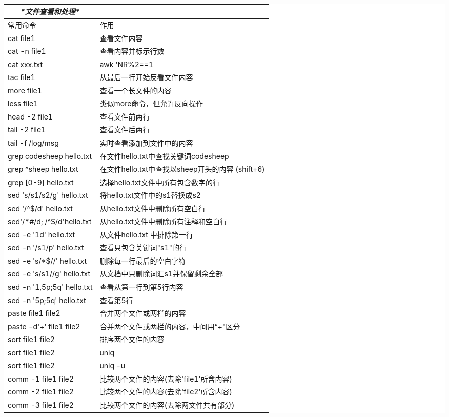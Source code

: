 | ***\*⽂件查看和处理\****   |                                                  |
| -------------------------- | ------------------------------------------------ |
| 常⽤命令                   | 作⽤                                             |
| cat file1                  | 查看文件内容                                     |
| cat -n file1               | 查看内容并标示行数                               |
| cat xxx.txt                | awk 'NR%2==1                                     |
| tac file1                  | 从最后一行开始反看文件内容                       |
| more file1                 | 查看一个长文件的内容                             |
| less file1                 | 类似more命令，但允许反向操作                     |
| head -2 file1              | 查看文件前两行                                   |
| tail -2 file1              | 查看文件后两行                                   |
| tail -f /log/msg           | 实时查看添加到文件中的内容                       |
| grep codesheep hello.txt   | 在文件hello.txt中查找关键词codesheep             |
| grep ^sheep hello.txt      | 在文件hello.txt中查找以sheep开头的内容 (shift+6) |
| grep [0-9] hello.txt       | 选择hello.txt文件中所有包含数字的行              |
| sed 's/s1/s2/g' hello.txt  | 将hello.txt文件中的s1替换成s2                    |
| sed '/^$/d' hello.txt      | 从hello.txt文件中删除所有空白行                  |
| sed'/*#/d; /^$/d'hello.txt | 从hello.txt文件中删除所有注释和空白行            |
| sed -e '1d' hello.txt      | 从文件hello.txt 中排除第一行                     |
| sed -n '/s1/p' hello.txt   | 查看只包含关键词"s1"的行                         |
| sed -e 's/*$//' hello.txt  | 删除每一行最后的空白字符                         |
| sed -e 's/s1//g' hello.txt | 从文档中只删除词汇s1并保留剩余全部               |
| sed -n '1,5p;5q' hello.txt | 查看从第一行到第5行内容                          |
| sed -n '5p;5q' hello.txt   | 查看第5行                                        |
| paste file1 file2          | 合并两个文件或两栏的内容                         |
| paste -d'+' file1 file2    | 合并两个文件或两栏的内容，中间用“+"区分          |
| sort file1 file2           | 排序两个文件的内容                               |
| sort file1 file2           | uniq                                             |
| sort file1 file2           | uniq -u                                          |
| comm -1 file1 file2        | 比较两个文件的内容(去除'file1'所含内容)          |
| comm -2 file1 file2        | 比较两个文件的内容(去除'file2'所含内容)          |
| comm -3 file1 file2        | 比较两个文件的内容(去除两文件共有部分)           |
